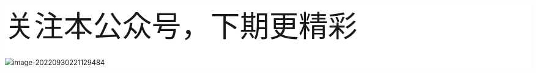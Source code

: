 



<font size=24>关注本公众号，下期更精彩</font>

<img src="https://notebook-media.oss-cn-beijing.aliyuncs.com/img/image-20220930221129484.png" alt="image-20220930221129484" style="zoom: 80%;" />





